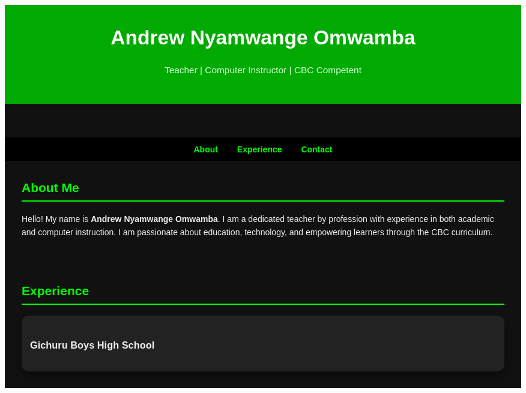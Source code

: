 <!DOCTYPE html><html lang="en">
<head>
  <meta charset="UTF-8" />
  <meta name="viewport" content="width=device-width, initial-scale=1.0" />
  <title>Andrew Nyamwange Omwamba - Portfolio</title>
  <style>
    :root{
      --green:#0a0; /* primary */
      --green-dark:#070; /* hover */
      --bg:#111; --fg:#eee; --muted:#d4ffd4; --card:#222;
    }
    *{box-sizing:border-box}
    body{margin:0;font-family:Arial,Helvetica,sans-serif;background:var(--bg);color:var(--fg);line-height:1.6}
    header{background:var(--green);color:#fff;padding:2rem 1rem;text-align:center}
    header h1{margin:0;font-size:2.4rem}
    header p{font-size:1.1rem;color:var(--muted)}
    nav{background:#000;padding:.6rem;text-align:center;position:sticky;top:0;z-index:5}
    nav a{color:#0f0;margin:0 14px;text-decoration:none;font-weight:bold}
    nav a:hover{color:#fff}
    section{padding:2rem;max-width:980px;margin:auto}
    h2{color:#0f0;border-bottom:2px solid #0f0;padding-bottom:.3rem;margin-top:0}
    .grid{display:grid;grid-template-columns:repeat(auto-fit,minmax(240px,1fr));gap:1rem}
    .card{background:var(--card);border-radius:12px;box-shadow:0 6px 14px rgba(0,0,0,.45);padding:1rem}
    .btn{display:inline-block;margin:10px 10px 0 0;padding:10px 18px;border:none;border-radius:9px;background:var(--green);color:#fff;font-size:1rem;cursor:pointer;text-decoration:none;transition:.25s}
    .btn:hover{background:var(--green-dark)}
    .muted{color:#bfbfbf}
    footer{text-align:center;padding:1rem;background:#000;color:#0f0;margin-top:2rem}
    /* Admin panel */
    #adminToggle{font-size:.9rem;opacity:.75}
    #uploadPanel{display:none;margin-top:1rem}
    .row{display:flex;gap:10px;flex-wrap:wrap;align-items:center}
    input[type=file]{background:#000;border:1px solid #333;color:#ddd;padding:10px;border-radius:8px}
    input[type=text]{background:#000;border:1px solid #333;color:#ddd;padding:10px;border-radius:8px;min-width:260px}
    progress{width:260px;height:14px}
    .pill{display:inline-block;background:#003300;color:#9cff9c;padding:4px 10px;border-radius:999px;font-size:.85rem}
    .tip{font-size:.9rem;color:#cfe9cf}
    .hide{display:none}
  </style>
</head>
<body>
  <header>
    <h1>Andrew Nyamwange Omwamba</h1>
    <p>Teacher | Computer Instructor | CBC Competent</p>
  </header>  <nav>
    <a href="#about">About</a>
    <a href="#experience">Experience</a>
    <a href="#contact">Contact</a>
  </nav>  <section id="about">
    <h2>About Me</h2>
    <p>
      Hello! My name is <strong>Andrew Nyamwange Omwamba</strong>.
      I am a dedicated teacher by profession with experience in both academic and computer instruction.
      I am passionate about education, technology, and empowering learners through the CBC curriculum.
    </p>
  </section>  <section id="experience">
    <h2>Experience</h2>
    <div class="grid">
      <div class="card">
        <h3>Gichuru Boys High School</h3>